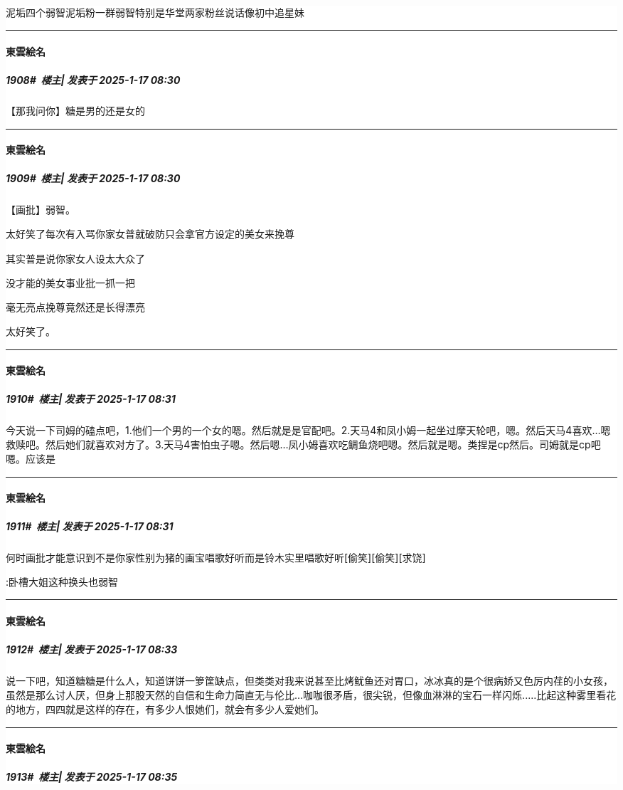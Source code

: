 泥垢四个弱智泥垢粉一群弱智特别是华堂两家粉丝说话像初中追星妹

*****

####  東雲絵名  
##### 1908#         楼主| 发表于 2025-1-17 08:30

【那我问你】糖是男的还是女的

*****

####  東雲絵名  
##### 1909#         楼主| 发表于 2025-1-17 08:30

【画批】弱智。

太好笑了每次有入骂你家女普就破防只会拿官方设定的美女来挽尊

其实普是说你家女人设太大众了

没才能的美女事业批一抓一把

毫无亮点挽尊竟然还是长得漂亮

太好笑了。

*****

####  東雲絵名  
##### 1910#         楼主| 发表于 2025-1-17 08:31

今天说一下司姆的磕点吧，1.他们一个男的一个女的嗯。然后就是是官配吧。2.天马4和凤小姆一起坐过摩天轮吧，嗯。然后天马4喜欢…嗯救赎吧。然后她们就喜欢对方了。3.天马4害怕虫子嗯。然后嗯…凤小姆喜欢吃鲷鱼烧吧嗯。然后就是嗯。类捏是cp然后。司姆就是cp吧嗯。应该是 ​​​

*****

####  東雲絵名  
##### 1911#         楼主| 发表于 2025-1-17 08:31

何时画批才能意识到不是你家性别为猪的画宝唱歌好听而是铃木实里唱歌好听[偷笑][偷笑][求饶]

:卧槽大姐这种换头也弱智

*****

####  東雲絵名  
##### 1912#         楼主| 发表于 2025-1-17 08:33

说一下吧，知道糖糖是什么人，知道饼饼一箩筐缺点，但类类对我来说甚至比烤鱿鱼还对胃口，冰冰真的是个很病娇又色厉内荏的小女孩，虽然是那么讨人厌，但身上那股天然的自信和生命力简直无与伦比...咖咖很矛盾，很尖锐，但像血淋淋的宝石一样闪烁.....比起这种雾里看花的地方，四四就是这样的存在，有多少人恨她们，就会有多少人爱她们。


*****

####  東雲絵名  
##### 1913#         楼主| 发表于 2025-1-17 08:35
